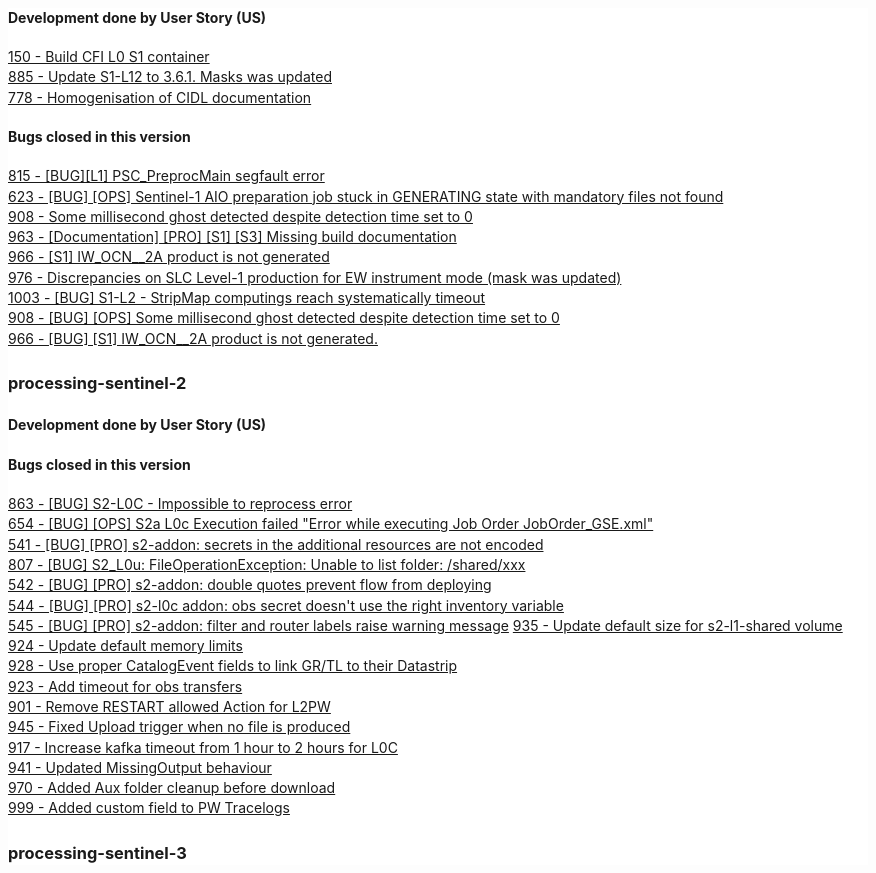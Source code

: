 #### Development done by User Story (US)
  
[150 - Build CFI L0 S1 container](https://github.com/COPRS/rs-issues/issues/150)  
[885 - Update S1-L12 to 3.6.1. Masks was updated](https://github.com/COPRS/rs-issues/issues/885)  
[778 - Homogenisation of CIDL documentation](https://github.com/COPRS/rs-issues/issues/778)  

#### Bugs closed in this version
  
[815 - [BUG][L1] PSC_PreprocMain segfault error](https://github.com/COPRS/rs-issues/issues/815)  
[623 - [BUG] [OPS] Sentinel-1 AIO preparation job stuck in GENERATING state with mandatory files not found](https://github.com/COPRS/rs-issues/issues/623)  
[908 - Some millisecond ghost detected despite detection time set to 0](https://github.com/COPRS/rs-issues/issues/908)  
[963 - [Documentation] [PRO] [S1] [S3] Missing build documentation](https://github.com/COPRS/rs-issues/issues/963)  
[966 - [S1] IW_OCN__2A product is not generated](https://github.com/COPRS/rs-issues/issues/966)  
[976 - Discrepancies on SLC Level-1 production for EW instrument mode (mask was updated)](https://github.com/COPRS/rs-issues/issues/976)  
[1003 - [BUG] S1-L2 - StripMap computings reach systematically timeout](https://github.com/COPRS/rs-issues/issues/1003)  
[908 - [BUG] [OPS] Some millisecond ghost detected despite detection time set to 0](https://github.com/COPRS/rs-issues/issues/908)  
[966 - [BUG] [S1] IW_OCN__2A product is not generated.](https://github.com/COPRS/rs-issues/issues/966)  
### processing-sentinel-2

#### Development done by User Story (US)
  

#### Bugs closed in this version
  
[863 - [BUG] S2-L0C - Impossible to reprocess error](https://github.com/COPRS/rs-issues/issues/863)  
[654 - [BUG] [OPS] S2a L0c Execution failed "Error while executing Job Order JobOrder_GSE.xml"](https://github.com/COPRS/rs-issues/issues/654)  
[541 - [BUG] [PRO] s2-addon: secrets in the additional resources are not encoded](https://github.com/COPRS/rs-issues/issues/541)  
[807 - [BUG] S2_L0u: FileOperationException: Unable to list folder: /shared/xxx](https://github.com/COPRS/rs-issues/issues/807)  
[542 - [BUG] [PRO] s2-addon: double quotes prevent flow from deploying](https://github.com/COPRS/rs-issues/issues/542)  
[544 - [BUG] [PRO] s2-l0c addon: obs secret doesn't use the right inventory variable](https://github.com/COPRS/rs-issues/issues/544)  
[545 - [BUG] [PRO] s2-addon: filter and router labels raise warning message](https://github.com/COPRS/rs-issues/issues/545)
[935 - Update default size for s2-l1-shared volume](https://github.com/COPRS/rs-issues/issues/935)  
[924 - Update default memory limits](https://github.com/COPRS/rs-issues/issues/924)  
[928 - Use proper CatalogEvent fields to link GR/TL to their Datastrip](https://github.com/COPRS/rs-issues/issues/928)  
[923 - Add timeout for obs transfers](https://github.com/COPRS/rs-issues/issues/923)  
[901 - Remove RESTART allowed Action for L2PW](https://github.com/COPRS/rs-issues/issues/901)  
[945 - Fixed Upload trigger when no file is produced](https://github.com/COPRS/rs-issues/issues/945)  
[917 - Increase kafka timeout from 1 hour to 2 hours for L0C](https://github.com/COPRS/rs-issues/issues/917)  
[941 - Updated MissingOutput behaviour](https://github.com/COPRS/rs-issues/issues/941)  
[970 - Added Aux folder cleanup before download](https://github.com/COPRS/rs-issues/issues/970)  
[999 - Added custom field to PW Tracelogs](https://github.com/COPRS/rs-issues/issues/999)  
### processing-sentinel-3
